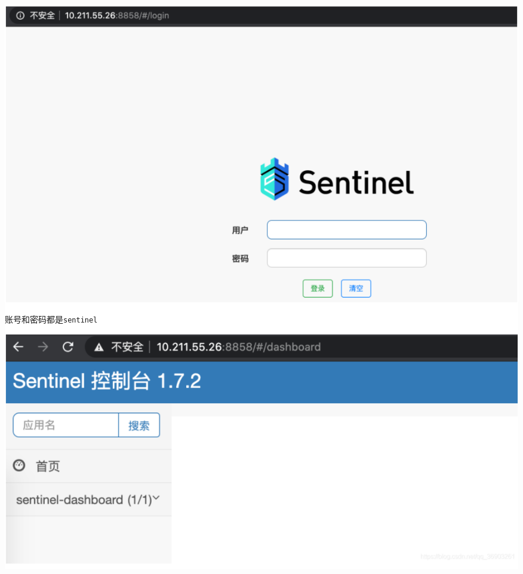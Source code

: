 ![image-20210526152956621](../../../图片/image-20210526152956621.png)



账号和密码都是`sentinel`

![image-20210526153037375](../../../图片/image-20210526153037375.png)
